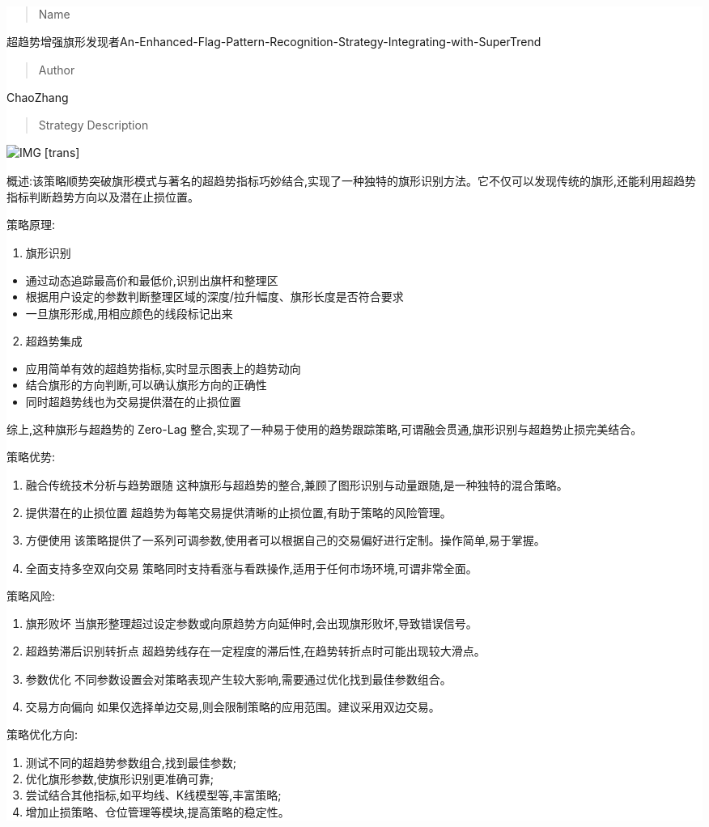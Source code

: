 
> Name

超趋势增强旗形发现者An-Enhanced-Flag-Pattern-Recognition-Strategy-Integrating-with-SuperTrend

> Author

ChaoZhang

> Strategy Description

![IMG](https://www.fmz.com/upload/asset/14d3addfdabb74b5beb.png)
[trans]

概述:该策略顺势突破旗形模式与著名的超趋势指标巧妙结合,实现了一种独特的旗形识别方法。它不仅可以发现传统的旗形,还能利用超趋势指标判断趋势方向以及潜在止损位置。

策略原理:
1. 旗形识别
- 通过动态追踪最高价和最低价,识别出旗杆和整理区
- 根据用户设定的参数判断整理区域的深度/拉升幅度、旗形长度是否符合要求
- 一旦旗形形成,用相应颜色的线段标记出来

2. 超趋势集成
- 应用简单有效的超趋势指标,实时显示图表上的趋势动向
- 结合旗形的方向判断,可以确认旗形方向的正确性
- 同时超趋势线也为交易提供潜在的止损位置

综上,这种旗形与超趋势的 Zero-Lag 整合,实现了一种易于使用的趋势跟踪策略,可谓融会贯通,旗形识别与超趋势止损完美结合。

策略优势:
1. 融合传统技术分析与趋势跟随
这种旗形与超趋势的整合,兼顾了图形识别与动量跟随,是一种独特的混合策略。

2. 提供潜在的止损位置
超趋势为每笔交易提供清晰的止损位置,有助于策略的风险管理。 

3. 方便使用
该策略提供了一系列可调参数,使用者可以根据自己的交易偏好进行定制。操作简单,易于掌握。

4. 全面支持多空双向交易
策略同时支持看涨与看跌操作,适用于任何市场环境,可谓非常全面。

策略风险:
1. 旗形败坏
当旗形整理超过设定参数或向原趋势方向延伸时,会出现旗形败坏,导致错误信号。

2. 超趋势滞后识别转折点
超趋势线存在一定程度的滞后性,在趋势转折点时可能出现较大滑点。

3. 参数优化
不同参数设置会对策略表现产生较大影响,需要通过优化找到最佳参数组合。

4. 交易方向偏向
如果仅选择单边交易,则会限制策略的应用范围。建议采用双边交易。

策略优化方向:
1. 测试不同的超趋势参数组合,找到最佳参数;
2. 优化旗形参数,使旗形识别更准确可靠;  
3. 尝试结合其他指标,如平均线、K线模型等,丰富策略;
4. 增加止损策略、仓位管理等模块,提高策略的稳定性。

